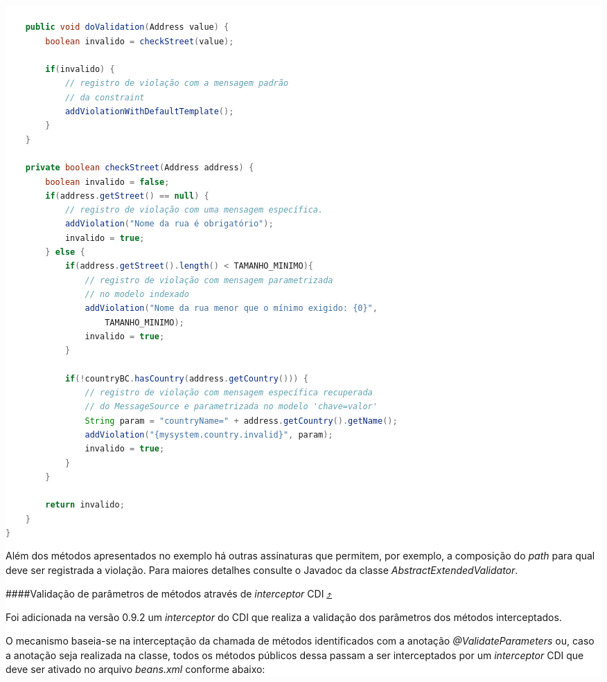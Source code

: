 ```java

	public void doValidation(Address value) {
		boolean invalido = checkStreet(value);
		
		if(invalido) {
			// registro de violação com a mensagem padrão
			// da constraint
			addViolationWithDefaultTemplate();
		}
	}
	
	private boolean checkStreet(Address address) {
		boolean invalido = false;
		if(address.getStreet() == null) {
			// registro de violação com uma mensagem específica.
			addViolation("Nome da rua é obrigatório");
			invalido = true;
		} else {
			if(address.getStreet().length() < TAMANHO_MINIMO){
				// registro de violação com mensagem parametrizada
				// no modelo indexado
				addViolation("Nome da rua menor que o mínimo exigido: {0}", 
					TAMANHO_MINIMO);
				invalido = true;
			}
			
			if(!countryBC.hasCountry(address.getCountry())) {
				// registro de violação com mensagem específica recuperada
				// do MessageSource e parametrizada no modelo 'chave=valor'
				String param = "countryName=" + address.getCountry().getName();
				addViolation("{mysystem.country.invalid}", param);
				invalido = true;
			}
		}
		
		return invalido;
	}
}
```

Além dos métodos apresentados no exemplo há outras assinaturas que permitem, por exemplo, a composição do *path* para qual deve ser registrada a violação. Para maiores detalhes consulte o Javadoc da classe *AbstractExtendedValidator*. 

####<a id="interceptor" name="interceptor">Validação de parâmetros de métodos através de *interceptor* CDI</a> [:arrow_heading_up:](#top)

Foi adicionada na versão 0.9.2 um *interceptor* do CDI que realiza a validação dos parâmetros dos métodos interceptados.

O mecanismo baseia-se na interceptação da chamada de métodos identificados com a anotação *@ValidateParameters* ou, caso a anotação seja realizada na classe, todos os métodos públicos dessa passam a ser interceptados por um *interceptor* CDI que deve ser ativado no arquivo *beans.xml* conforme abaixo:
